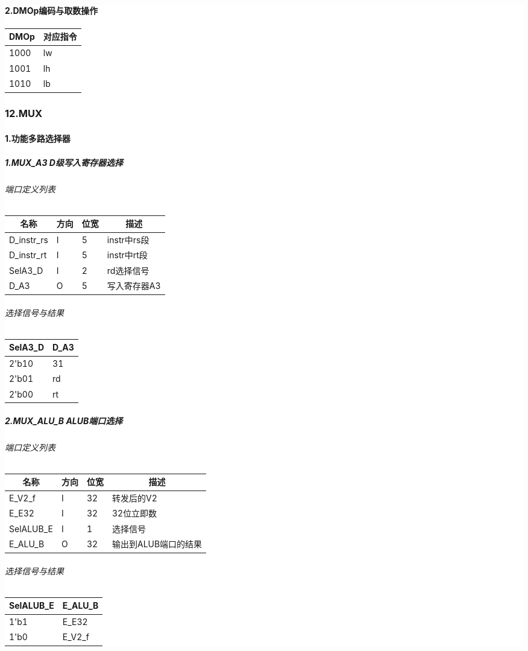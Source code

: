 #### 2.DMOp编码与取数操作

| DMOp | 对应指令 |
| ---- | -------- |
| 1000 | lw       |
| 1001 | lh       |
| 1010 | lb       |

### 12.MUX

#### 1.功能多路选择器

##### 1.MUX_A3 D级写入寄存器选择

###### 端口定义列表

| 名称       | 方向 | 位宽 | 描述         |
| ---------- | ---- | ---- | ------------ |
| D_instr_rs | I    | 5    | instr中rs段  |
| D_instr_rt | I    | 5    | instr中rt段  |
| SelA3_D    | I    | 2    | rd选择信号   |
| D_A3       | O    | 5    | 写入寄存器A3 |

###### 选择信号与结果

| SelA3_D | D_A3 |
| ------- | ---- |
| 2'b10   | 31   |
| 2'b01   | rd   |
| 2'b00   | rt   |

##### 2.MUX_ALU_B ALUB端口选择

###### 端口定义列表

| 名称      | 方向 | 位宽 | 描述                 |
| --------- | ---- | ---- | -------------------- |
| E_V2_f    | I    | 32   | 转发后的V2           |
| E_E32     | I    | 32   | 32位立即数           |
| SelALUB_E | I    | 1    | 选择信号             |
| E_ALU_B   | O    | 32   | 输出到ALUB端口的结果 |

###### 选择信号与结果

| SelALUB_E | E_ALU_B |
| --------- | ------- |
| 1'b1      | E_E32   |
| 1'b0      | E_V2_f  |
